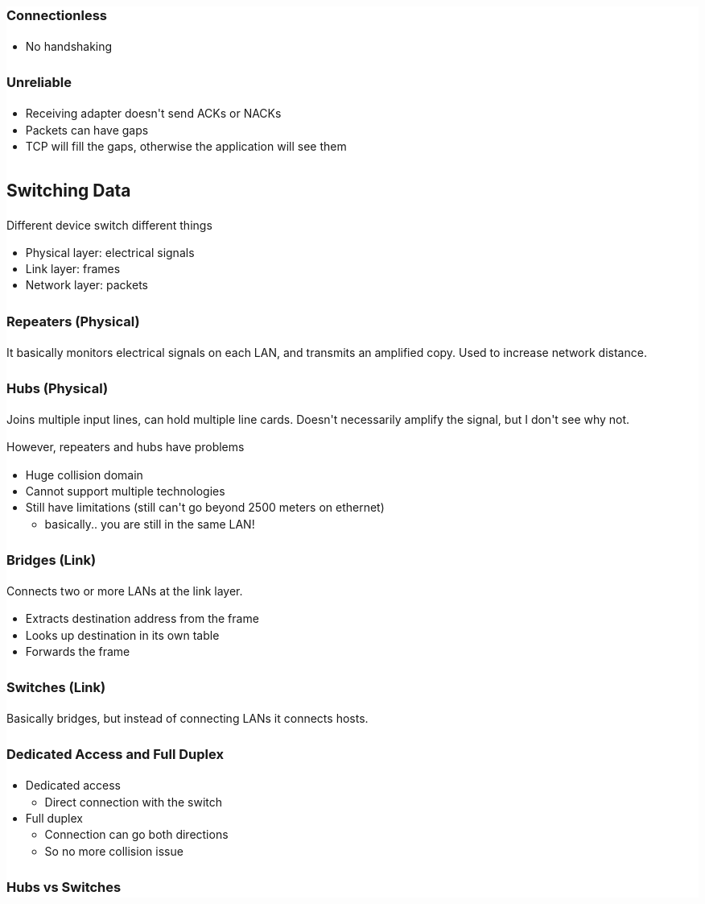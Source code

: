 ### Connectionless
* No handshaking

### Unreliable
* Receiving adapter doesn't send ACKs or NACKs
* Packets can have gaps
* TCP will fill the gaps, otherwise the application will see them

## Switching Data

Different device switch different things
* Physical layer: electrical signals
* Link layer: frames
* Network layer: packets

### Repeaters (Physical)

It basically monitors electrical signals on each LAN, and transmits an amplified copy. Used to increase network distance.

### Hubs (Physical)

Joins multiple input lines, can hold multiple line cards. Doesn't necessarily amplify the signal, but I don't see why not.

However, repeaters and hubs have problems

* Huge collision domain
* Cannot support multiple technologies
* Still have limitations (still can't go beyond 2500 meters on ethernet)
    * basically.. you are still in the same LAN!

### Bridges (Link)

Connects two or more LANs at the link layer.
* Extracts destination address from the frame
* Looks up destination in its own table
* Forwards the frame

### Switches (Link)

Basically bridges, but instead of connecting LANs it connects hosts.

### Dedicated Access and Full Duplex

* Dedicated access
    * Direct connection with the switch
* Full duplex
    * Connection can go both directions
    * So no more collision issue

### Hubs vs Switches
